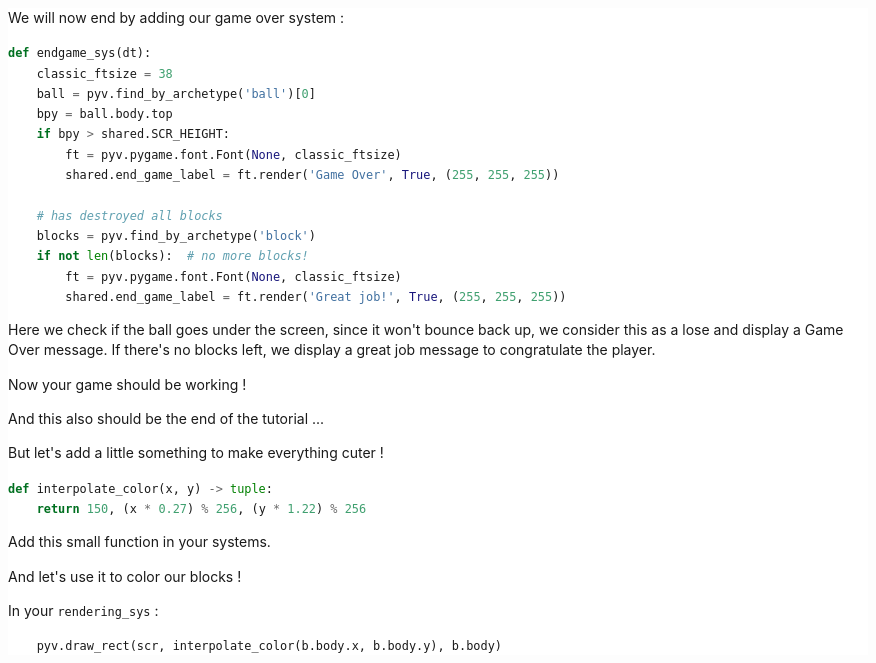 We will now end by adding our game over system :

```py
def endgame_sys(dt):
    classic_ftsize = 38
    ball = pyv.find_by_archetype('ball')[0]
    bpy = ball.body.top
    if bpy > shared.SCR_HEIGHT:
        ft = pyv.pygame.font.Font(None, classic_ftsize)
        shared.end_game_label = ft.render('Game Over', True, (255, 255, 255))

    # has destroyed all blocks
    blocks = pyv.find_by_archetype('block')
    if not len(blocks):  # no more blocks!
        ft = pyv.pygame.font.Font(None, classic_ftsize)
        shared.end_game_label = ft.render('Great job!', True, (255, 255, 255))
```

Here we check if the ball goes under the screen, since it won't bounce back up, we consider this as a lose and display a Game Over message.
If there's no blocks left, we display a great job message to congratulate the player.

Now your game should be working ! 

And this also should be the end of the tutorial ...

But let's add a little something to make everything cuter !

```py
def interpolate_color(x, y) -> tuple:
    return 150, (x * 0.27) % 256, (y * 1.22) % 256
``` 

Add this small function in your systems.

And let's use it to color our blocks !

In your `rendering_sys` :

```py
    pyv.draw_rect(scr, interpolate_color(b.body.x, b.body.y), b.body)
```


